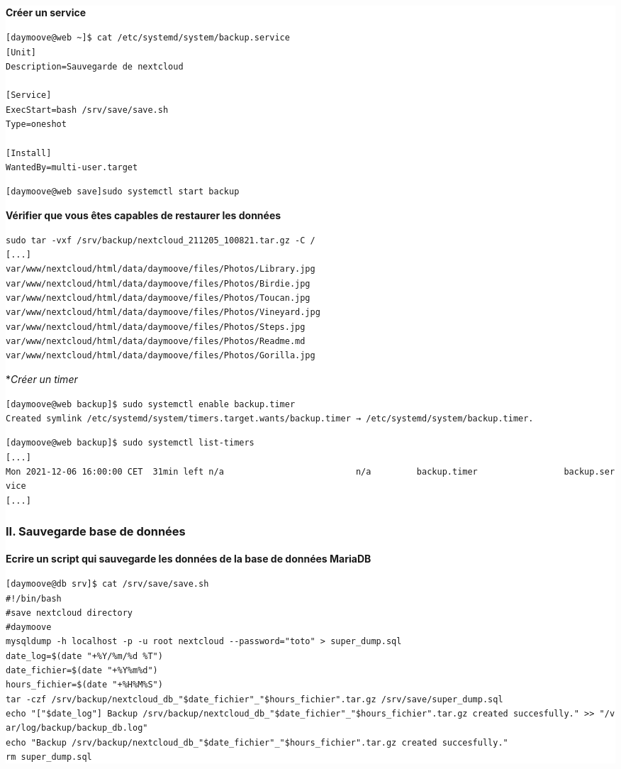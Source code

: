 **Créer un service**
```
[daymoove@web ~]$ cat /etc/systemd/system/backup.service
[Unit]
Description=Sauvegarde de nextcloud

[Service]
ExecStart=bash /srv/save/save.sh
Type=oneshot

[Install]
WantedBy=multi-user.target
```

```
[daymoove@web save]sudo systemctl start backup
```

**Vérifier que vous êtes capables de restaurer les données**
```
sudo tar -vxf /srv/backup/nextcloud_211205_100821.tar.gz -C /
[...]
var/www/nextcloud/html/data/daymoove/files/Photos/Library.jpg
var/www/nextcloud/html/data/daymoove/files/Photos/Birdie.jpg
var/www/nextcloud/html/data/daymoove/files/Photos/Toucan.jpg
var/www/nextcloud/html/data/daymoove/files/Photos/Vineyard.jpg
var/www/nextcloud/html/data/daymoove/files/Photos/Steps.jpg
var/www/nextcloud/html/data/daymoove/files/Photos/Readme.md
var/www/nextcloud/html/data/daymoove/files/Photos/Gorilla.jpg
```

**Créer un *timer**
```
[daymoove@web backup]$ sudo systemctl enable backup.timer
Created symlink /etc/systemd/system/timers.target.wants/backup.timer → /etc/systemd/system/backup.timer.
```

```
[daymoove@web backup]$ sudo systemctl list-timers
[...]
Mon 2021-12-06 16:00:00 CET  31min left n/a                          n/a         backup.timer                 backup.service
[...]
```

### II. Sauvegarde base de données

**Ecrire un script qui sauvegarde les données de la base de données MariaDB**
```
[daymoove@db srv]$ cat /srv/save/save.sh
#!/bin/bash
#save nextcloud directory
#daymoove
mysqldump -h localhost -p -u root nextcloud --password="toto" > super_dump.sql
date_log=$(date "+%Y/%m/%d %T")
date_fichier=$(date "+%Y%m%d")
hours_fichier=$(date "+%H%M%S")
tar -czf /srv/backup/nextcloud_db_"$date_fichier"_"$hours_fichier".tar.gz /srv/save/super_dump.sql
echo "["$date_log"] Backup /srv/backup/nextcloud_db_"$date_fichier"_"$hours_fichier".tar.gz created succesfully." >> "/var/log/backup/backup_db.log"
echo "Backup /srv/backup/nextcloud_db_"$date_fichier"_"$hours_fichier".tar.gz created succesfully."
rm super_dump.sql
```
